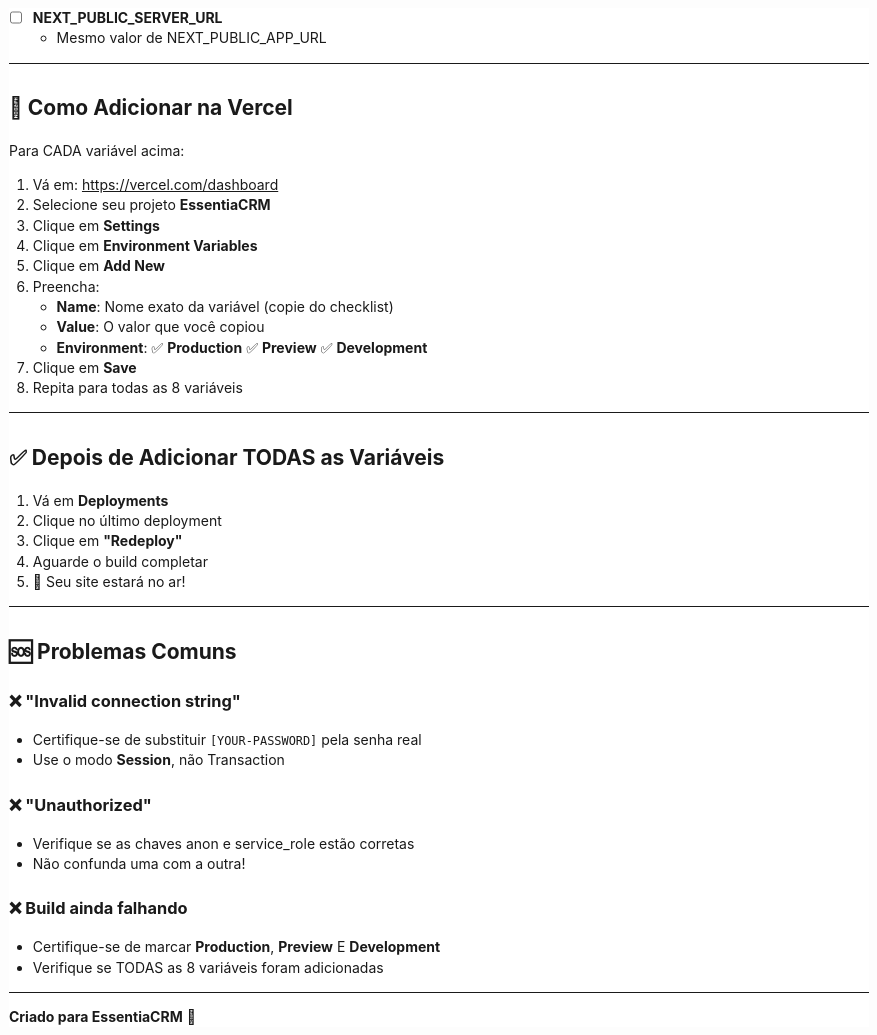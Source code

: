 - [ ] **NEXT_PUBLIC_SERVER_URL**
  - Mesmo valor de NEXT_PUBLIC_APP_URL

---

## 🎯 Como Adicionar na Vercel

Para CADA variável acima:

1. Vá em: https://vercel.com/dashboard
2. Selecione seu projeto **EssentiaCRM**
3. Clique em **Settings**
4. Clique em **Environment Variables**
5. Clique em **Add New**
6. Preencha:
   - **Name**: Nome exato da variável (copie do checklist)
   - **Value**: O valor que você copiou
   - **Environment**: ✅ **Production** ✅ **Preview** ✅ **Development**
7. Clique em **Save**
8. Repita para todas as 8 variáveis

---

## ✅ Depois de Adicionar TODAS as Variáveis

1. Vá em **Deployments**
2. Clique no último deployment
3. Clique em **"Redeploy"**
4. Aguarde o build completar
5. 🎉 Seu site estará no ar!

---

## 🆘 Problemas Comuns

### ❌ "Invalid connection string"
- Certifique-se de substituir `[YOUR-PASSWORD]` pela senha real
- Use o modo **Session**, não Transaction

### ❌ "Unauthorized"
- Verifique se as chaves anon e service_role estão corretas
- Não confunda uma com a outra!

### ❌ Build ainda falhando
- Certifique-se de marcar **Production**, **Preview** E **Development**
- Verifique se TODAS as 8 variáveis foram adicionadas

---

**Criado para EssentiaCRM** 🚀
